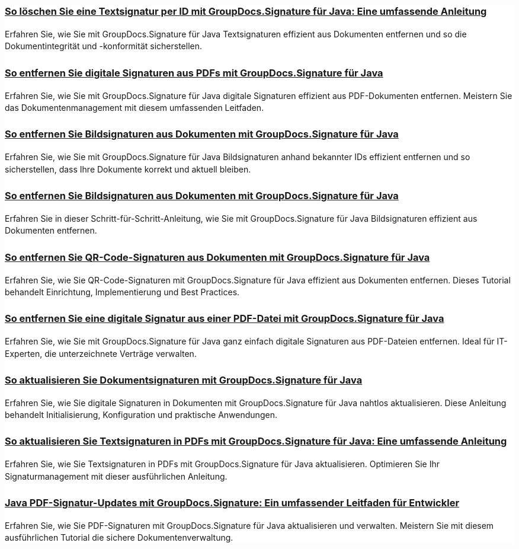 ### [So löschen Sie eine Textsignatur per ID mit GroupDocs.Signature für Java: Eine umfassende Anleitung](./delete-text-signature-id-groupdocs-signature-java/)
Erfahren Sie, wie Sie mit GroupDocs.Signature für Java Textsignaturen effizient aus Dokumenten entfernen und so die Dokumentintegrität und -konformität sicherstellen.

### [So entfernen Sie digitale Signaturen aus PDFs mit GroupDocs.Signature für Java](./remove-digital-signatures-pdf-groupdocs-java/)
Erfahren Sie, wie Sie mit GroupDocs.Signature für Java digitale Signaturen effizient aus PDF-Dokumenten entfernen. Meistern Sie das Dokumentenmanagement mit diesem umfassenden Leitfaden.

### [So entfernen Sie Bildsignaturen aus Dokumenten mit GroupDocs.Signature für Java](./delete-image-signatures-groupdocs-java/)
Erfahren Sie, wie Sie mit GroupDocs.Signature für Java Bildsignaturen anhand bekannter IDs effizient entfernen und so sicherstellen, dass Ihre Dokumente korrekt und aktuell bleiben.

### [So entfernen Sie Bildsignaturen aus Dokumenten mit GroupDocs.Signature für Java](./delete-image-signature-groupdocs-java/)
Erfahren Sie in dieser Schritt-für-Schritt-Anleitung, wie Sie mit GroupDocs.Signature für Java Bildsignaturen effizient aus Dokumenten entfernen.

### [So entfernen Sie QR-Code-Signaturen aus Dokumenten mit GroupDocs.Signature für Java](./delete-qr-code-signatures-java-groupdocs/)
Erfahren Sie, wie Sie QR-Code-Signaturen mit GroupDocs.Signature für Java effizient aus Dokumenten entfernen. Dieses Tutorial behandelt Einrichtung, Implementierung und Best Practices.

### [So entfernen Sie eine digitale Signatur aus einer PDF-Datei mit GroupDocs.Signature für Java](./delete-digital-signature-pdf-groupdocs-signature-java/)
Erfahren Sie, wie Sie mit GroupDocs.Signature für Java ganz einfach digitale Signaturen aus PDF-Dateien entfernen. Ideal für IT-Experten, die unterzeichnete Verträge verwalten.

### [So aktualisieren Sie Dokumentsignaturen mit GroupDocs.Signature für Java](./update-document-signatures-groupdocs-signature-java/)
Erfahren Sie, wie Sie digitale Signaturen in Dokumenten mit GroupDocs.Signature für Java nahtlos aktualisieren. Diese Anleitung behandelt Initialisierung, Konfiguration und praktische Anwendungen.

### [So aktualisieren Sie Textsignaturen in PDFs mit GroupDocs.Signature für Java: Eine umfassende Anleitung](./update-text-signatures-groupdocs-signature-java/)
Erfahren Sie, wie Sie Textsignaturen in PDFs mit GroupDocs.Signature für Java aktualisieren. Optimieren Sie Ihr Signaturmanagement mit dieser ausführlichen Anleitung.

### [Java PDF-Signatur-Updates mit GroupDocs.Signature: Ein umfassender Leitfaden für Entwickler](./java-pdf-signature-updates-groupdocs-signature/)
Erfahren Sie, wie Sie PDF-Signaturen mit GroupDocs.Signature für Java aktualisieren und verwalten. Meistern Sie mit diesem ausführlichen Tutorial die sichere Dokumentenverwaltung.

